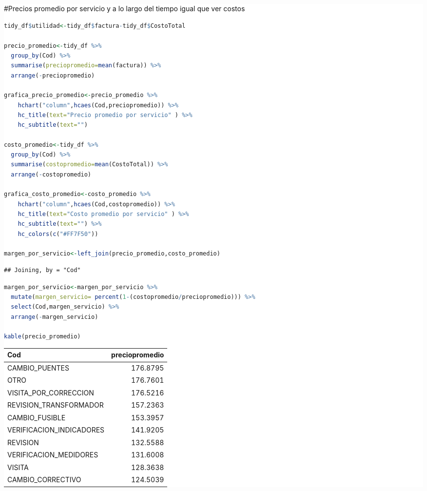 \#Precios promedio por servicio y a lo largo del tiempo igual que ver
costos

``` r
tidy_df$utilidad<-tidy_df$factura-tidy_df$CostoTotal

precio_promedio<-tidy_df %>% 
  group_by(Cod) %>% 
  summarise(preciopromedio=mean(factura)) %>% 
  arrange(-preciopromedio)

grafica_precio_promedio<-precio_promedio %>% 
    hchart("column",hcaes(Cod,preciopromedio)) %>% 
    hc_title(text="Precio promedio por servicio" ) %>% 
    hc_subtitle(text="")

costo_promedio<-tidy_df %>% 
  group_by(Cod) %>% 
  summarise(costopromedio=mean(CostoTotal)) %>% 
  arrange(-costopromedio)

grafica_costo_promedio<-costo_promedio %>% 
    hchart("column",hcaes(Cod,costopromedio)) %>% 
    hc_title(text="Costo promedio por servicio" ) %>% 
    hc_subtitle(text="") %>% 
    hc_colors(c("#FF7F50"))

margen_por_servicio<-left_join(precio_promedio,costo_promedio)
```

    ## Joining, by = "Cod"

``` r
margen_por_servicio<-margen_por_servicio %>% 
  mutate(margen_servicio= percent(1-(costopromedio/preciopromedio))) %>% 
  select(Cod,margen_servicio) %>% 
  arrange(-margen_servicio)

kable(precio_promedio)
```

| Cod                       | preciopromedio |
| :------------------------ | -------------: |
| CAMBIO\_PUENTES           |       176.8795 |
| OTRO                      |       176.7601 |
| VISITA\_POR\_CORRECCION   |       176.5216 |
| REVISION\_TRANSFORMADOR   |       157.2363 |
| CAMBIO\_FUSIBLE           |       153.3957 |
| VERIFICACION\_INDICADORES |       141.9205 |
| REVISION                  |       132.5588 |
| VERIFICACION\_MEDIDORES   |       131.6008 |
| VISITA                    |       128.3638 |
| CAMBIO\_CORRECTIVO        |       124.5039 |
